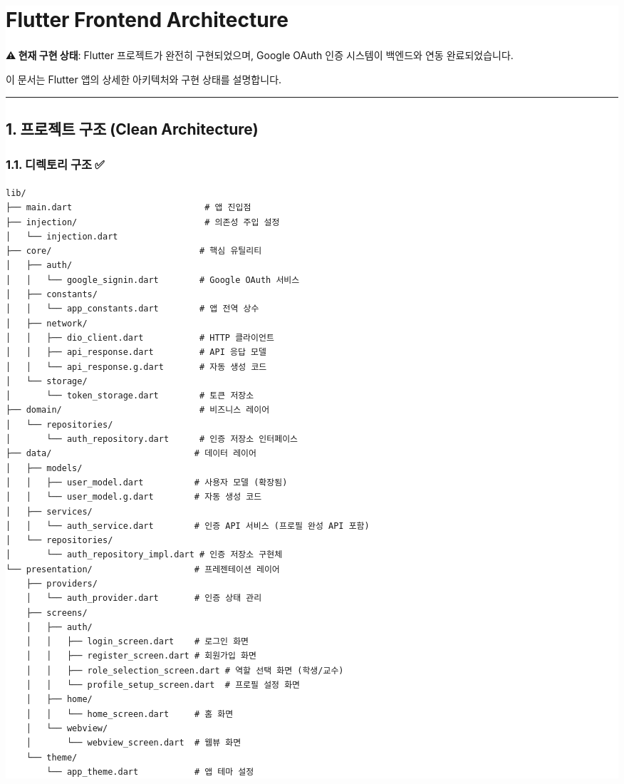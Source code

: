# Flutter Frontend Architecture

**⚠️ 현재 구현 상태**: Flutter 프로젝트가 완전히 구현되었으며, Google OAuth 인증 시스템이 백엔드와 연동 완료되었습니다.

이 문서는 Flutter 앱의 상세한 아키텍처와 구현 상태를 설명합니다.

---

## 1. 프로젝트 구조 (Clean Architecture)

### 1.1. 디렉토리 구조 ✅
```
lib/
├── main.dart                          # 앱 진입점
├── injection/                         # 의존성 주입 설정
│   └── injection.dart
├── core/                             # 핵심 유틸리티
│   ├── auth/
│   │   └── google_signin.dart        # Google OAuth 서비스
│   ├── constants/
│   │   └── app_constants.dart        # 앱 전역 상수
│   ├── network/
│   │   ├── dio_client.dart           # HTTP 클라이언트
│   │   ├── api_response.dart         # API 응답 모델
│   │   └── api_response.g.dart       # 자동 생성 코드
│   └── storage/
│       └── token_storage.dart        # 토큰 저장소
├── domain/                           # 비즈니스 레이어
│   └── repositories/
│       └── auth_repository.dart      # 인증 저장소 인터페이스
├── data/                            # 데이터 레이어
│   ├── models/
│   │   ├── user_model.dart          # 사용자 모델 (확장됨)
│   │   └── user_model.g.dart        # 자동 생성 코드
│   ├── services/
│   │   └── auth_service.dart        # 인증 API 서비스 (프로필 완성 API 포함)
│   └── repositories/
│       └── auth_repository_impl.dart # 인증 저장소 구현체
└── presentation/                    # 프레젠테이션 레이어
    ├── providers/
    │   └── auth_provider.dart       # 인증 상태 관리
    ├── screens/
    │   ├── auth/
    │   │   ├── login_screen.dart    # 로그인 화면
    │   │   ├── register_screen.dart # 회원가입 화면
    │   │   ├── role_selection_screen.dart # 역할 선택 화면 (학생/교수)
    │   │   └── profile_setup_screen.dart  # 프로필 설정 화면
    │   ├── home/
    │   │   └── home_screen.dart     # 홈 화면
    │   └── webview/
    │       └── webview_screen.dart  # 웹뷰 화면
    └── theme/
        └── app_theme.dart           # 앱 테마 설정
```

